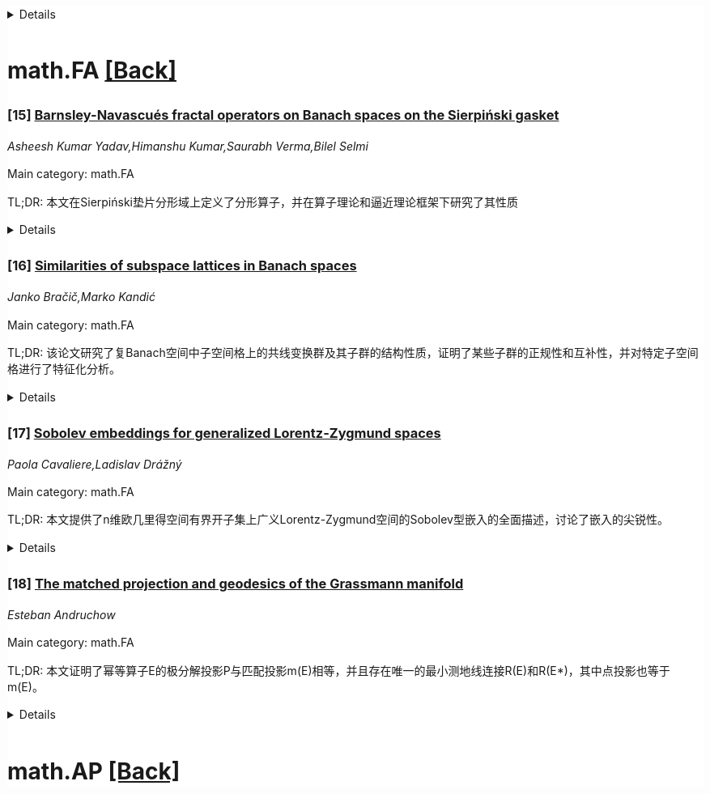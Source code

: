 
<details><summary>Details</summary></details>


<div id='math.FA'></div>

# math.FA [[Back]](#toc)

### [15] [Barnsley-Navascués fractal operators on Banach spaces on the Sierpiński gasket](https://arxiv.org/abs/2508.14436)
*Asheesh Kumar Yadav,Himanshu Kumar,Saurabh Verma,Bilel Selmi*

Main category: math.FA

TL;DR: 本文在Sierpiński垫片分形域上定义了分形算子，并在算子理论和逼近理论框架下研究了其性质


<details><summary>Details</summary></details>


### [16] [Similarities of subspace lattices in Banach spaces](https://arxiv.org/abs/2508.14603)
*Janko Bračič,Marko Kandić*

Main category: math.FA

TL;DR: 该论文研究了复Banach空间中子空间格上的共线变换群及其子群的结构性质，证明了某些子群的正规性和互补性，并对特定子空间格进行了特征化分析。


<details><summary>Details</summary></details>


### [17] [Sobolev embeddings for generalized Lorentz-Zygmund spaces](https://arxiv.org/abs/2508.14777)
*Paola Cavaliere,Ladislav Drážný*

Main category: math.FA

TL;DR: 本文提供了n维欧几里得空间有界开子集上广义Lorentz-Zygmund空间的Sobolev型嵌入的全面描述，讨论了嵌入的尖锐性。


<details><summary>Details</summary></details>


### [18] [The matched projection and geodesics of the Grassmann manifold](https://arxiv.org/abs/2508.14870)
*Esteban Andruchow*

Main category: math.FA

TL;DR: 本文证明了幂等算子E的极分解投影P与匹配投影m(E)相等，并且存在唯一的最小测地线连接R(E)和R(E*)，其中点投影也等于m(E)。


<details><summary>Details</summary></details>


<div id='math.AP'></div>

# math.AP [[Back]](#toc)
